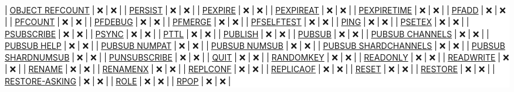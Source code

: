 | [OBJECT REFCOUNT](https://valkey.io/commands/object-refcount/)                             | ❌      | ❌             |
| [PERSIST](https://valkey.io/commands/persist/)                                             | ❌      | ❌             |
| [PEXPIRE](https://valkey.io/commands/pexpire/)                                             | ❌      | ❌             |
| [PEXPIREAT](https://valkey.io/commands/pexpireat/)                                         | ❌      | ❌             |
| [PEXPIRETIME](https://valkey.io/commands/pexpiretime/)                                     | ❌      | ❌             |
| [PFADD](https://valkey.io/commands/pfadd/)                                                 | ❌      | ❌             |
| [PFCOUNT](https://valkey.io/commands/pfcount/)                                             | ❌      | ❌             |
| [PFDEBUG](https://valkey.io/commands/pfdebug/)                                             | ❌      | ❌             |
| [PFMERGE](https://valkey.io/commands/pfmerge/)                                             | ❌      | ❌             |
| [PFSELFTEST](https://valkey.io/commands/pfselftest/)                                       | ❌      | ❌             |
| [PING](https://valkey.io/commands/ping/)                                                   | ❌      | ❌             |
| [PSETEX](https://valkey.io/commands/psetex/)                                               | ❌      | ❌             |
| [PSUBSCRIBE](https://valkey.io/commands/psubscribe/)                                       | ❌      | ❌             |
| [PSYNC](https://valkey.io/commands/psync/)                                                 | ❌      | ❌             |
| [PTTL](https://valkey.io/commands/pttl/)                                                   | ❌      | ❌             |
| [PUBLISH](https://valkey.io/commands/publish/)                                             | ❌      | ❌             |
| [PUBSUB](https://valkey.io/commands/pubsub/)                                               | ❌      | ❌             |
| [PUBSUB CHANNELS](https://valkey.io/commands/pubsub-channels/)                             | ❌      | ❌             |
| [PUBSUB HELP](https://valkey.io/commands/pubsub-help/)                                     | ❌      | ❌             |
| [PUBSUB NUMPAT](https://valkey.io/commands/pubsub-numpat/)                                 | ❌      | ❌             |
| [PUBSUB NUMSUB](https://valkey.io/commands/pubsub-numsub/)                                 | ❌      | ❌             |
| [PUBSUB SHARDCHANNELS](https://valkey.io/commands/pubsub-shardchannels/)                   | ❌      | ❌             |
| [PUBSUB SHARDNUMSUB](https://valkey.io/commands/pubsub-shardnumsub/)                       | ❌      | ❌             |
| [PUNSUBSCRIBE](https://valkey.io/commands/punsubscribe/)                                   | ❌      | ❌             |
| [QUIT](https://valkey.io/commands/quit/)                                                   | ❌      | ❌             |
| [RANDOMKEY](https://valkey.io/commands/randomkey/)                                         | ❌      | ❌             |
| [READONLY](https://valkey.io/commands/readonly/)                                           | ❌      | ❌             |
| [READWRITE](https://valkey.io/commands/readwrite/)                                         | ❌      | ❌             |
| [RENAME](https://valkey.io/commands/rename/)                                               | ❌      | ❌             |
| [RENAMENX](https://valkey.io/commands/renamenx/)                                           | ❌      | ❌             |
| [REPLCONF](https://valkey.io/commands/replconf/)                                           | ❌      | ❌             |
| [REPLICAOF](https://valkey.io/commands/replicaof/)                                         | ❌      | ❌             |
| [RESET](https://valkey.io/commands/reset/)                                                 | ❌      | ❌             |
| [RESTORE](https://valkey.io/commands/restore/)                                             | ❌      | ❌             |
| [RESTORE-ASKING](https://valkey.io/commands/restore-asking/)                               | ❌      | ❌             |
| [ROLE](https://valkey.io/commands/role/)                                                   | ❌      | ❌             |
| [RPOP](https://valkey.io/commands/rpop/)                                                   | ❌      | ❌             |